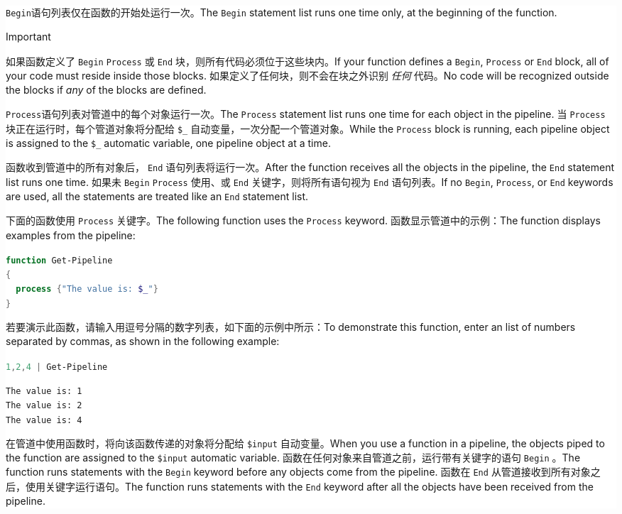 <span data-ttu-id="a7917-205">`Begin`语句列表仅在函数的开始处运行一次。</span><span class="sxs-lookup"><span data-stu-id="a7917-205">The `Begin` statement list runs one time only, at the beginning of the function.</span></span>

> [!IMPORTANT]
> <span data-ttu-id="a7917-206">如果函数定义了 `Begin` `Process` 或 `End` 块，则所有代码必须位于这些块内。</span><span class="sxs-lookup"><span data-stu-id="a7917-206">If your function defines a `Begin`, `Process` or `End` block, all of your code must reside inside those blocks.</span></span> <span data-ttu-id="a7917-207">如果定义了任何块，则不会在块之外识别 *任何* 代码。</span><span class="sxs-lookup"><span data-stu-id="a7917-207">No code will be recognized outside the blocks if *any* of the blocks are defined.</span></span>

<span data-ttu-id="a7917-208">`Process`语句列表对管道中的每个对象运行一次。</span><span class="sxs-lookup"><span data-stu-id="a7917-208">The `Process` statement list runs one time for each object in the pipeline.</span></span>
<span data-ttu-id="a7917-209">当 `Process` 块正在运行时，每个管道对象将分配给 `$_` 自动变量，一次分配一个管道对象。</span><span class="sxs-lookup"><span data-stu-id="a7917-209">While the `Process` block is running, each pipeline object is assigned to the `$_` automatic variable, one pipeline object at a time.</span></span>

<span data-ttu-id="a7917-210">函数收到管道中的所有对象后， `End` 语句列表将运行一次。</span><span class="sxs-lookup"><span data-stu-id="a7917-210">After the function receives all the objects in the pipeline, the `End` statement list runs one time.</span></span> <span data-ttu-id="a7917-211">如果未 `Begin` `Process` 使用、或 `End` 关键字，则将所有语句视为 `End` 语句列表。</span><span class="sxs-lookup"><span data-stu-id="a7917-211">If no `Begin`, `Process`, or `End` keywords are used, all the statements are treated like an `End` statement list.</span></span>

<span data-ttu-id="a7917-212">下面的函数使用 `Process` 关键字。</span><span class="sxs-lookup"><span data-stu-id="a7917-212">The following function uses the `Process` keyword.</span></span> <span data-ttu-id="a7917-213">函数显示管道中的示例：</span><span class="sxs-lookup"><span data-stu-id="a7917-213">The function displays examples from the pipeline:</span></span>

```powershell
function Get-Pipeline
{
  process {"The value is: $_"}
}
```

<span data-ttu-id="a7917-214">若要演示此函数，请输入用逗号分隔的数字列表，如下面的示例中所示：</span><span class="sxs-lookup"><span data-stu-id="a7917-214">To demonstrate this function, enter an list of numbers separated by commas, as shown in the following example:</span></span>

```powershell
1,2,4 | Get-Pipeline
```

```Output
The value is: 1
The value is: 2
The value is: 4
```

<span data-ttu-id="a7917-215">在管道中使用函数时，将向该函数传递的对象将分配给 `$input` 自动变量。</span><span class="sxs-lookup"><span data-stu-id="a7917-215">When you use a function in a pipeline, the objects piped to the function are assigned to the `$input` automatic variable.</span></span> <span data-ttu-id="a7917-216">函数在任何对象来自管道之前，运行带有关键字的语句 `Begin` 。</span><span class="sxs-lookup"><span data-stu-id="a7917-216">The function runs statements with the `Begin` keyword before any objects come from the pipeline.</span></span> <span data-ttu-id="a7917-217">函数在 `End` 从管道接收到所有对象之后，使用关键字运行语句。</span><span class="sxs-lookup"><span data-stu-id="a7917-217">The function runs statements with the `End` keyword after all the objects have been received from the pipeline.</span></span>
